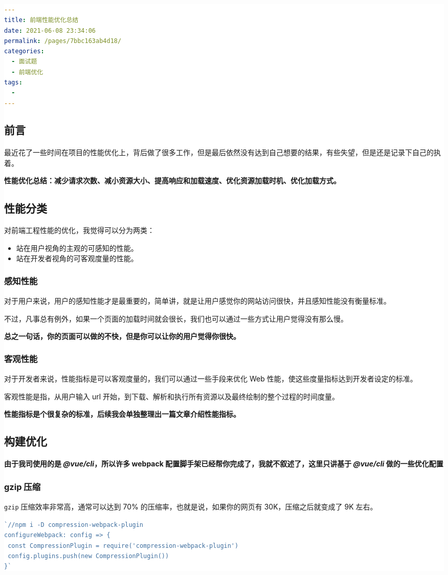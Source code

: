 ```yaml
---
title: 前端性能优化总结
date: 2021-06-08 23:34:06
permalink: /pages/7bbc163ab4d18/
categories:
  - 面试题
  - 前端优化
tags:
  -
---
```


## 前言

最近花了一些时间在项目的性能优化上，背后做了很多工作，但是最后依然没有达到自己想要的结果，有些失望，但是还是记录下自己的执着。

**性能优化总结：减少请求次数、减小资源大小、提高响应和加载速度、优化资源加载时机、优化加载方式。**

## 性能分类

对前端工程性能的优化，我觉得可以分为两类：

- 站在用户视角的主观的可感知的性能。
- 站在开发者视角的可客观度量的性能。

### 感知性能

对于用户来说，用户的感知性能才是最重要的，简单讲，就是让用户感觉你的网站访问很快，并且感知性能没有衡量标准。

不过，凡事总有例外，如果一个页面的加载时间就会很长，我们也可以通过一些方式让用户觉得没有那么慢。

**总之一句话，你的页面可以做的不快，但是你可以让你的用户觉得你很快。**

### 客观性能

对于开发者来说，性能指标是可以客观度量的，我们可以通过一些手段来优化 Web 性能，使这些度量指标达到开发者设定的标准。

客观性能是指，从用户输入 url 开始，到下载、解析和执行所有资源以及最终绘制的整个过程的时间度量。

**性能指标是个很复杂的标准，后续我会单独整理出一篇文章介绍性能指标。**

## 构建优化

**由于我司使用的是 _@vue/cli_，所以许多 webpack 配置脚手架已经帮你完成了，我就不叙述了，这里只讲基于 _@vue/cli_ 做的一些优化配置**

### gzip 压缩

`gzip` 压缩效率非常高，通常可以达到 70% 的压缩率，也就是说，如果你的网页有 30K，压缩之后就变成了 9K 左右。

```js
`//npm i -D compression-webpack-plugin
configureWebpack: config => {
 const CompressionPlugin = require('compression-webpack-plugin')
 config.plugins.push(new CompressionPlugin())
}`
```
